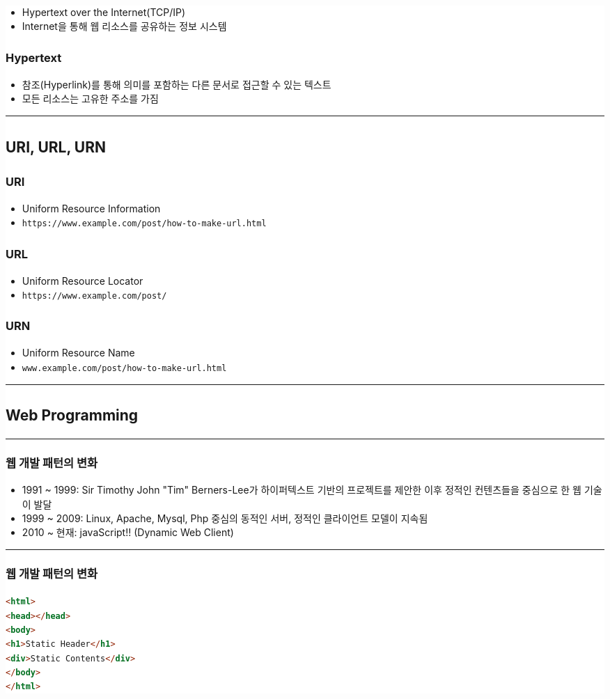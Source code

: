 - Hypertext over the Internet(TCP/IP)
- Internet을 통해 웹 리소스를 공유하는 정보 시스템

### Hypertext

- 참조(Hyperlink)를 통해 의미를 포함하는 다른 문서로 접근할 수 있는 텍스트
- 모든 리소스는 고유한 주소를 가짐

---

## URI, URL, URN

### URI

- Uniform Resource Information
- `https://www.example.com/post/how-to-make-url.html`

### URL

- Uniform Resource Locator
- `https://www.example.com/post/`

### URN

- Uniform Resource Name
- `www.example.com/post/how-to-make-url.html`

---

## Web Programming

---

### 웹 개발 패턴의 변화

- 1991 ~ 1999: Sir Timothy John "Tim" Berners-Lee가 하이퍼텍스트 기반의 프로젝트를 제안한 이후 정적인 컨텐츠들을 중심으로 한 웹 기술이 발달
- 1999 ~ 2009: Linux, Apache, Mysql, Php 중심의 동적인 서버, 정적인 클라이언트 모델이 지속됨
- 2010 ~ 현재: javaScript!! (Dynamic Web Client)

---

### 웹 개발 패턴의 변화

```html
<html>
<head></head>
<body>
<h1>Static Header</h1>
<div>Static Contents</div>
</body>
</html>
```
